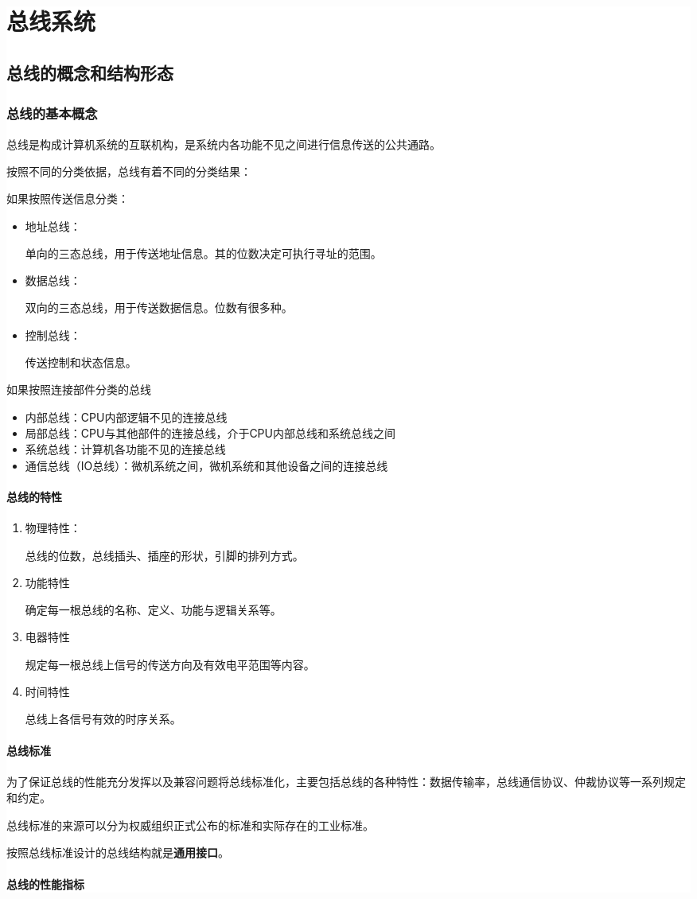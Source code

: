 # 总线系统

## 总线的概念和结构形态

### 总线的基本概念

总线是构成计算机系统的互联机构，是系统内各功能不见之间进行信息传送的公共通路。

按照不同的分类依据，总线有着不同的分类结果：

如果按照传送信息分类：

- 地址总线：

  单向的三态总线，用于传送地址信息。其的位数决定可执行寻址的范围。

- 数据总线：

  双向的三态总线，用于传送数据信息。位数有很多种。

- 控制总线：

  传送控制和状态信息。

如果按照连接部件分类的总线

- 内部总线：CPU内部逻辑不见的连接总线
- 局部总线：CPU与其他部件的连接总线，介于CPU内部总线和系统总线之间
- 系统总线：计算机各功能不见的连接总线
- 通信总线（IO总线）：微机系统之间，微机系统和其他设备之间的连接总线

#### 总线的特性

1. 物理特性：

   总线的位数，总线插头、插座的形状，引脚的排列方式。

2. 功能特性

   确定每一根总线的名称、定义、功能与逻辑关系等。

3. 电器特性

   规定每一根总线上信号的传送方向及有效电平范围等内容。

4. 时间特性

   总线上各信号有效的时序关系。

#### 总线标准

为了保证总线的性能充分发挥以及兼容问题将总线标准化，主要包括总线的各种特性：数据传输率，总线通信协议、仲裁协议等一系列规定和约定。

总线标准的来源可以分为权威组织正式公布的标准和实际存在的工业标准。

按照总线标准设计的总线结构就是**通用接口**。

#### 总线的性能指标
